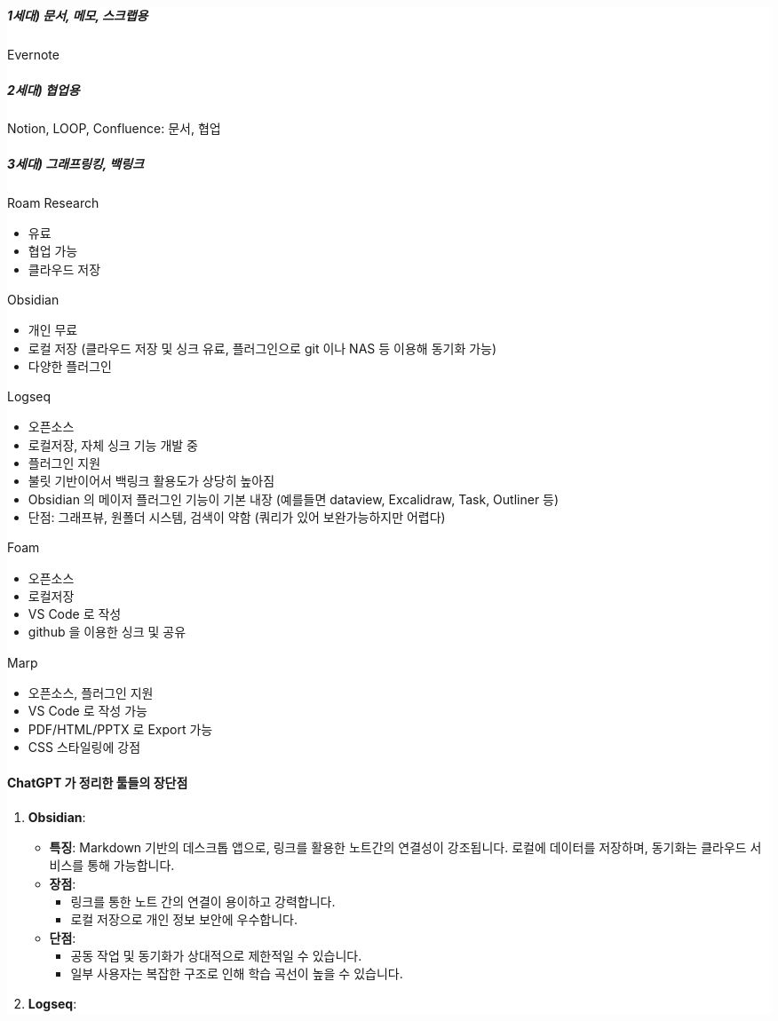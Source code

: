 

##### 1세대) 문서, 메모, 스크랩용
Evernote

##### 2세대) 협업용
Notion, LOOP, Confluence: 문서, 협업

##### 3세대) 그래프링킹, 백링크

Roam Research
- 유료
- 협업 가능
- 클라우드 저장

Obsidian
 - 개인 무료
 - 로컬 저장 (클라우드 저장 및 싱크 유료, 플러그인으로 git 이나 NAS 등 이용해 동기화 가능)
 - 다양한 플러그인

Logseq
- 오픈소스
- 로컬저장, 자체 싱크 기능 개발 중
- 플러그인 지원
- 불릿 기반이어서 백링크 활용도가 상당히 높아짐
- Obsidian 의 메이저 플러그인 기능이 기본 내장 (예를들면 dataview, Excalidraw, Task, Outliner 등)
- 단점: 그래프뷰, 원폴더 시스템, 검색이 약함 (쿼리가 있어 보완가능하지만 어렵다)

Foam
- 오픈소스
- 로컬저장
- VS Code 로 작성
- github 을 이용한 싱크 및 공유

Marp
- 오픈소스, 플러그인 지원
- VS Code 로 작성 가능
- PDF/HTML/PPTX 로 Export 가능
- CSS 스타일링에 강점





#### ChatGPT 가 정리한 툴들의 장단점

1. **Obsidian**:
    
    - **특징**: Markdown 기반의 데스크톱 앱으로, 링크를 활용한 노트간의 연결성이 강조됩니다. 로컬에 데이터를 저장하며, 동기화는 클라우드 서비스를 통해 가능합니다.
    - **장점**:
        - 링크를 통한 노트 간의 연결이 용이하고 강력합니다.
        - 로컬 저장으로 개인 정보 보안에 우수합니다.
    - **단점**:
        - 공동 작업 및 동기화가 상대적으로 제한적일 수 있습니다.
        - 일부 사용자는 복잡한 구조로 인해 학습 곡선이 높을 수 있습니다.
2. **Logseq**:
    